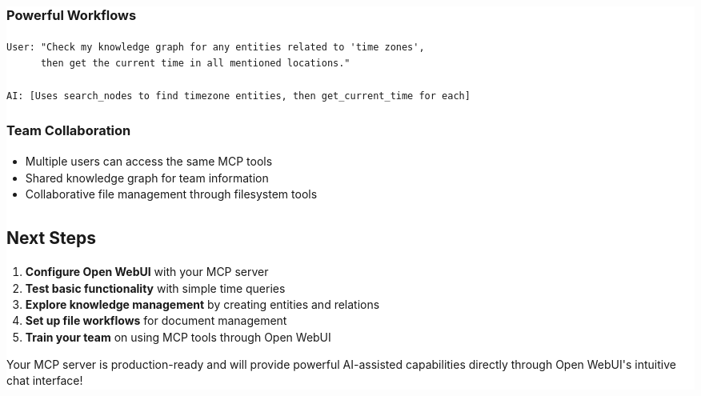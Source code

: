 ### Powerful Workflows

```
User: "Check my knowledge graph for any entities related to 'time zones', 
      then get the current time in all mentioned locations."

AI: [Uses search_nodes to find timezone entities, then get_current_time for each]
```

### Team Collaboration

- Multiple users can access the same MCP tools
- Shared knowledge graph for team information
- Collaborative file management through filesystem tools

## Next Steps

1. **Configure Open WebUI** with your MCP server
2. **Test basic functionality** with simple time queries
3. **Explore knowledge management** by creating entities and relations
4. **Set up file workflows** for document management
5. **Train your team** on using MCP tools through Open WebUI

Your MCP server is production-ready and will provide powerful AI-assisted capabilities directly through Open WebUI's intuitive chat interface!